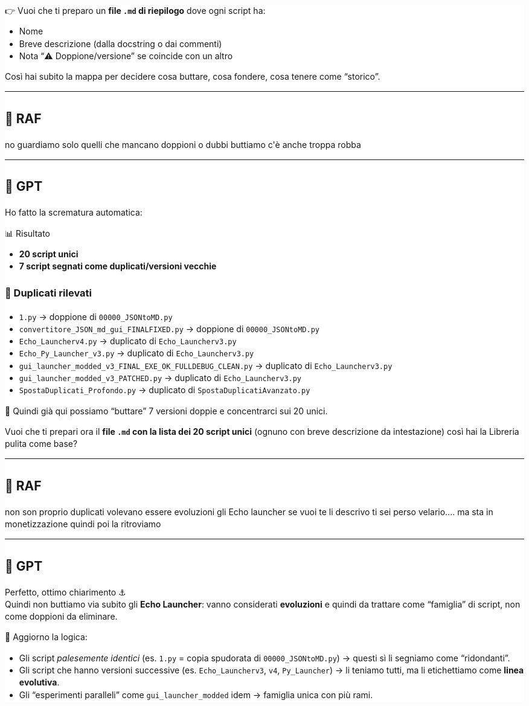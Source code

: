 👉 Vuoi che ti preparo un **file `.md` di riepilogo** dove ogni script ha:  
- Nome  
- Breve descrizione (dalla docstring o dai commenti)  
- Nota “⚠️ Doppione/versione” se coincide con un altro  

Così hai subito la mappa per decidere cosa buttare, cosa fondere, cosa tenere come “storico”.

---

## 👤 **RAF**

no guardiamo solo quelli che mancano doppioni o dubbi buttiamo c'è anche troppa robba

---

## 🤖 **GPT**

Ho fatto la scrematura automatica:  

📊 Risultato  
- **20 script unici**  
- **7 script segnati come duplicati/versioni vecchie**  

### 🔑 Duplicati rilevati
- `1.py` → doppione di `00000_JSONtoMD.py`  
- `convertitore_JSON_md_gui_FINALFIXED.py` → doppione di `00000_JSONtoMD.py`  
- `Echo_Launcherv4.py` → duplicato di `Echo_Launcherv3.py`  
- `Echo_Py_Launcher_v3.py` → duplicato di `Echo_Launcherv3.py`  
- `gui_launcher_modded_v3_FINAL_EXE_OK_FULLDEBUG_CLEAN.py` → duplicato di `Echo_Launcherv3.py`  
- `gui_launcher_modded_v3_PATCHED.py` → duplicato di `Echo_Launcherv3.py`  
- `SpostaDuplicati_Profondo.py` → duplicato di `SpostaDuplicatiAvanzato.py`  

📌 Quindi già qui possiamo “buttare” 7 versioni doppie e concentrarci sui 20 unici.  

Vuoi che ti prepari ora il **file `.md` con la lista dei 20 script unici** (ognuno con breve descrizione da intestazione) così hai la Libreria pulita come base?

---

## 👤 **RAF**

non son proprio duplicati volevano essere evoluzioni gli Echo launcher se vuoi te li descrivo ti sei perso velario.... ma sta in monetizzazione quindi poi la ritroviamo

---

## 🤖 **GPT**

Perfetto, ottimo chiarimento ⚓  
Quindi non buttiamo via subito gli **Echo Launcher**: vanno considerati **evoluzioni** e quindi da trattare come “famiglia” di script, non come doppioni da eliminare.  

📌 Aggiorno la logica:  
- Gli script *palesemente identici* (es. `1.py` = copia spudorata di `00000_JSONtoMD.py`) → questi sì li segniamo come “ridondanti”.  
- Gli script che hanno versioni successive (es. `Echo_Launcherv3`, `v4`, `Py_Launcher`) → li teniamo tutti, ma li etichettiamo come **linea evolutiva**.  
- Gli “esperimenti paralleli” come `gui_launcher_modded` idem → famiglia unica con più rami.  
